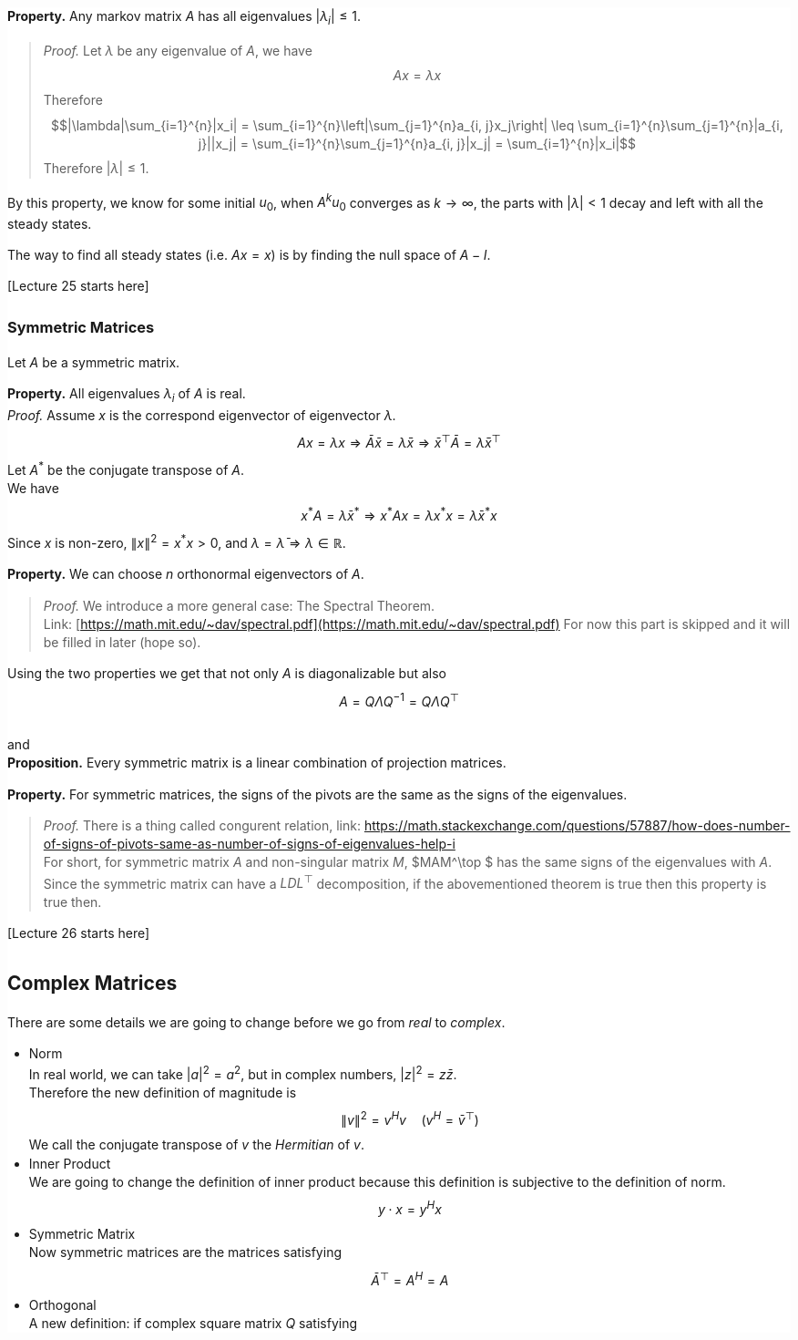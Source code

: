 **Property.** Any markov matrix $A$ has all eigenvalues $|\lambda_i| \leq 1$.  
> *Proof.* Let $\lambda$ be any eigenvalue of $A$, we have
> $$Ax = \lambda x$$
> Therefore
> $$|\lambda|\sum_{i=1}^{n}|x_i| = \sum_{i=1}^{n}\left|\sum_{j=1}^{n}a_{i, j}x_j\right| \leq \sum_{i=1}^{n}\sum_{j=1}^{n}|a_{i, j}||x_j| = \sum_{i=1}^{n}\sum_{j=1}^{n}a_{i, j}|x_j| = \sum_{i=1}^{n}|x_i|$$
> Therefore $|\lambda| \leq 1$.  

By this property, we know for some initial $u_0$, when $A^ku_0$ converges as $k \rightarrow \infty$, the parts with $|\lambda| < 1$ decay and left with all the steady states.  

The way to find all steady states (i.e. $Ax = x$) is by finding the null space of $A - I$.  

\[Lecture 25 starts here]

### Symmetric Matrices
Let $A$ be a symmetric matrix.  

**Property.** All eigenvalues $\lambda_i$ of $A$ is real.  
*Proof.* Assume $x$ is the correspond eigenvector of eigenvector $\lambda$.  
$$Ax = \lambda x \Rightarrow \bar A\bar x = \bar\lambda \bar x \Rightarrow \bar x^\top \bar A = \bar\lambda \bar x^\top $$
Let $A^*$ be the conjugate transpose of $A$.  
We have
$$x^*A = \bar \lambda x^* \Rightarrow x^*Ax = \lambda x^*x = \bar \lambda x^*x$$
Since $x$ is non-zero, $\|x\|^2 = x^*x > 0$, and $\lambda = \bar\lambda \Rightarrow \lambda \in \mathbb R$.  

**Property.** We can choose $n$ orthonormal eigenvectors of $A$.  
> *Proof.* We introduce a more general case: The Spectral Theorem.  
> Link: [https://math.mit.edu/~dav/spectral.pdf](https://math.mit.edu/~dav/spectral.pdf)
> For now this part is skipped and it will be filled in later (hope so).  

Using the two properties we get that not only $A$ is diagonalizable but also  
$$A = Q\Lambda Q^{-1} = Q\Lambda Q^\top $$  
and  
**Proposition.** Every symmetric matrix is a linear combination of projection matrices.  

**Property.** For symmetric matrices, the signs of the pivots are the same as the signs of the eigenvalues.  
> *Proof.* There is a thing called congurent relation, link: https://math.stackexchange.com/questions/57887/how-does-number-of-signs-of-pivots-same-as-number-of-signs-of-eigenvalues-help-i  
> For short, for symmetric matrix $A$ and non-singular matrix $M$, $MAM^\top $ has the same signs of the eigenvalues with $A$.  
> Since the symmetric matrix can have a $LDL^\top$ decomposition, if the abovementioned theorem is true then this property is true then.  

\[Lecture 26 starts here]  

## Complex Matrices  
There are some details we are going to change before we go from *real* to *complex*.  

  - Norm  
	In real world, we can take $|a|^2 = a^2$, but in complex numbers, $|z|^2 = z\bar z$.  
	Therefore the new definition of magnitude is  
	$$\|v\|^2 = v^Hv \quad (v^H = \bar v^\top )$$
	We call the conjugate transpose of $v$ the *Hermitian* of $v$.  
  - Inner Product  
	We are going to change the definition of inner product because this definition is subjective to the definition of norm.  
	$$y \cdot x = y^Hx$$ 
  - Symmetric Matrix  
	Now symmetric matrices are the matrices satisfying  
	$$\bar A^\top  = A^H = A$$
  - Orthogonal  
	A new definition: if complex square matrix $Q$ satisfying  